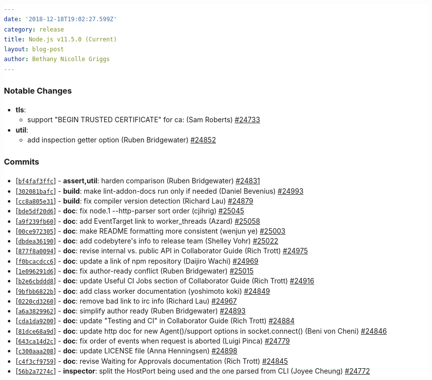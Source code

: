 ```yaml
---
date: '2018-12-18T19:02:27.599Z'
category: release
title: Node.js v11.5.0 (Current)
layout: blog-post
author: Bethany Nicolle Griggs
---
```


### Notable Changes

- **tls**:
  - support "BEGIN TRUSTED CERTIFICATE" for ca: (Sam Roberts) [#24733](https://github.com/nodejs/node/pull/24733)
- **util**:
  - add inspection getter option (Ruben Bridgewater) [#24852](https://github.com/nodejs/node/pull/24852)

### Commits

- \[[`bf4faf3ffc`](https://github.com/nodejs/node/commit/bf4faf3ffc)] - **assert,util**: harden comparison (Ruben Bridgewater) [#24831](https://github.com/nodejs/node/pull/24831)
- \[[`302081bafc`](https://github.com/nodejs/node/commit/302081bafc)] - **build**: make lint-addon-docs run only if needed (Daniel Bevenius) [#24993](https://github.com/nodejs/node/pull/24993)
- \[[`cc8a805e31`](https://github.com/nodejs/node/commit/cc8a805e31)] - **build**: fix compiler version detection (Richard Lau) [#24879](https://github.com/nodejs/node/pull/24879)
- \[[`bde5df20d6`](https://github.com/nodejs/node/commit/bde5df20d6)] - **doc**: fix node.1 --http-parser sort order (cjihrig) [#25045](https://github.com/nodejs/node/pull/25045)
- \[[`a9f239fb60`](https://github.com/nodejs/node/commit/a9f239fb60)] - **doc**: add EventTarget link to worker_threads (Azard) [#25058](https://github.com/nodejs/node/pull/25058)
- \[[`00ce972305`](https://github.com/nodejs/node/commit/00ce972305)] - **doc**: make README formatting more consistent (wenjun ye) [#25003](https://github.com/nodejs/node/pull/25003)
- \[[`dbdea36190`](https://github.com/nodejs/node/commit/dbdea36190)] - **doc**: add codebytere's info to release team (Shelley Vohr) [#25022](https://github.com/nodejs/node/pull/25022)
- \[[`877f8a0094`](https://github.com/nodejs/node/commit/877f8a0094)] - **doc**: revise internal vs. public API in Collaborator Guide (Rich Trott) [#24975](https://github.com/nodejs/node/pull/24975)
- \[[`f0bcacdcc6`](https://github.com/nodejs/node/commit/f0bcacdcc6)] - **doc**: update a link of npm repository (Daijiro Wachi) [#24969](https://github.com/nodejs/node/pull/24969)
- \[[`1e096291d6`](https://github.com/nodejs/node/commit/1e096291d6)] - **doc**: fix author-ready conflict (Ruben Bridgewater) [#25015](https://github.com/nodejs/node/pull/25015)
- \[[`b2e6cbddd8`](https://github.com/nodejs/node/commit/b2e6cbddd8)] - **doc**: update Useful CI Jobs section of Collaborator Guide (Rich Trott) [#24916](https://github.com/nodejs/node/pull/24916)
- \[[`9bfbb6822b`](https://github.com/nodejs/node/commit/9bfbb6822b)] - **doc**: add class worker documentation (yoshimoto koki) [#24849](https://github.com/nodejs/node/pull/24849)
- \[[`0220cd3260`](https://github.com/nodejs/node/commit/0220cd3260)] - **doc**: remove bad link to irc info (Richard Lau) [#24967](https://github.com/nodejs/node/pull/24967)
- \[[`a6a3829962`](https://github.com/nodejs/node/commit/a6a3829962)] - **doc**: simplify author ready (Ruben Bridgewater) [#24893](https://github.com/nodejs/node/pull/24893)
- \[[`cda1da9200`](https://github.com/nodejs/node/commit/cda1da9200)] - **doc**: update "Testing and CI" in Collaborator Guide (Rich Trott) [#24884](https://github.com/nodejs/node/pull/24884)
- \[[`81dce68a9d`](https://github.com/nodejs/node/commit/81dce68a9d)] - **doc**: update http doc for new Agent()/support options in socket.connect() (Beni von Cheni) [#24846](https://github.com/nodejs/node/pull/24846)
- \[[`643ca14d2c`](https://github.com/nodejs/node/commit/643ca14d2c)] - **doc**: fix order of events when request is aborted (Luigi Pinca) [#24779](https://github.com/nodejs/node/pull/24779)
- \[[`c300aaa208`](https://github.com/nodejs/node/commit/c300aaa208)] - **doc**: update LICENSE file (Anna Henningsen) [#24898](https://github.com/nodejs/node/pull/24898)
- \[[`c4f3cf9759`](https://github.com/nodejs/node/commit/c4f3cf9759)] - **doc**: revise Waiting for Approvals documentation (Rich Trott) [#24845](https://github.com/nodejs/node/pull/24845)
- \[[`56b2a7274c`](https://github.com/nodejs/node/commit/56b2a7274c)] - **inspector**: split the HostPort being used and the one parsed from CLI (Joyee Cheung) [#24772](https://github.com/nodejs/node/pull/24772)